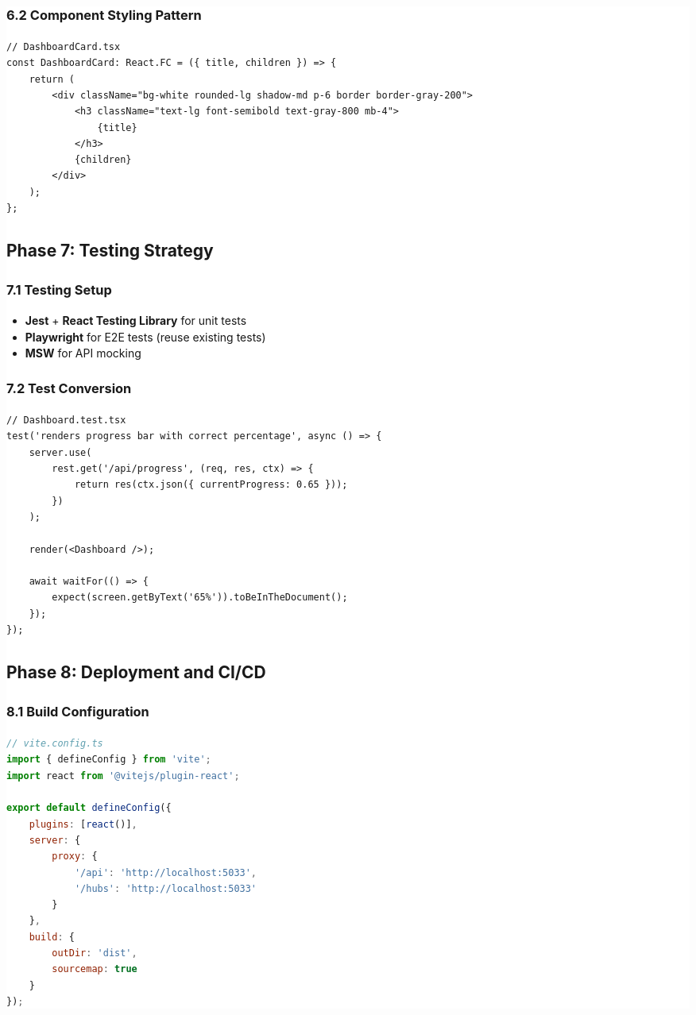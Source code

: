 ### 6.2 Component Styling Pattern
```tsx
// DashboardCard.tsx
const DashboardCard: React.FC = ({ title, children }) => {
    return (
        <div className="bg-white rounded-lg shadow-md p-6 border border-gray-200">
            <h3 className="text-lg font-semibold text-gray-800 mb-4">
                {title}
            </h3>
            {children}
        </div>
    );
};
```

## Phase 7: Testing Strategy

### 7.1 Testing Setup
- **Jest** + **React Testing Library** for unit tests
- **Playwright** for E2E tests (reuse existing tests)
- **MSW** for API mocking

### 7.2 Test Conversion
```tsx
// Dashboard.test.tsx
test('renders progress bar with correct percentage', async () => {
    server.use(
        rest.get('/api/progress', (req, res, ctx) => {
            return res(ctx.json({ currentProgress: 0.65 }));
        })
    );
    
    render(<Dashboard />);
    
    await waitFor(() => {
        expect(screen.getByText('65%')).toBeInTheDocument();
    });
});
```

## Phase 8: Deployment and CI/CD

### 8.1 Build Configuration
```javascript
// vite.config.ts
import { defineConfig } from 'vite';
import react from '@vitejs/plugin-react';

export default defineConfig({
    plugins: [react()],
    server: {
        proxy: {
            '/api': 'http://localhost:5033',
            '/hubs': 'http://localhost:5033'
        }
    },
    build: {
        outDir: 'dist',
        sourcemap: true
    }
});
```